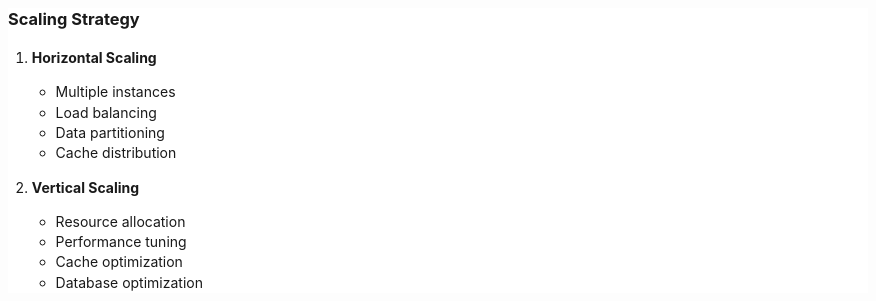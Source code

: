 ### Scaling Strategy
1. **Horizontal Scaling**
   - Multiple instances
   - Load balancing
   - Data partitioning
   - Cache distribution

2. **Vertical Scaling**
   - Resource allocation
   - Performance tuning
   - Cache optimization
   - Database optimization 
